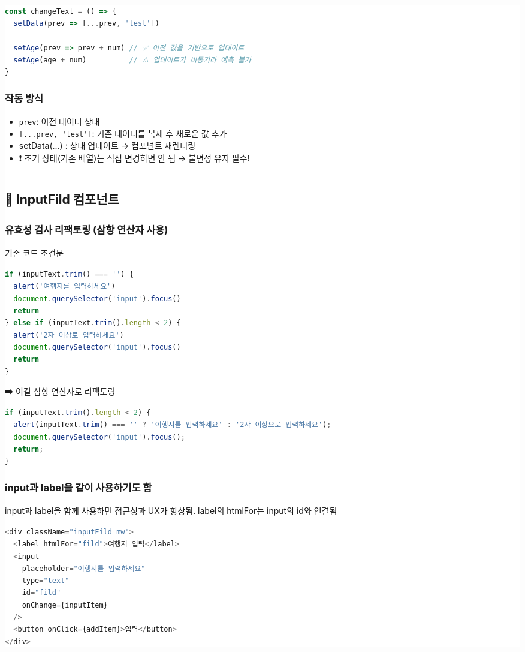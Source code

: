 ```js
const changeText = () => {
  setData(prev => [...prev, 'test'])

  setAge(prev => prev + num) // ✅ 이전 값을 기반으로 업데이트
  setAge(age + num)          // ⚠️ 업데이트가 비동기라 예측 불가
}
```

### 작동 방식
- `prev`: 이전 데이터 상태
- `[...prev, 'test']`: 기존 데이터를 복제 후 새로운 값 추가
- setData(...) : 상태 업데이트 → 컴포넌트 재렌더링
- ❗️ 초기 상태(기존 배열)는 직접 변경하면 안 됨 → 불변성 유지 필수!

---

## 🚕 InputFild 컴포넌트

### 유효성 검사 리팩토링 (삼항 연산자 사용)

기존 코드 조건문

```js
if (inputText.trim() === '') {
  alert('여행지를 입력하세요')
  document.querySelector('input').focus()
  return
} else if (inputText.trim().length < 2) {
  alert('2자 이상로 입력하세요')
  document.querySelector('input').focus()
  return
}
```

➡ 이걸 삼항 연산자로 리팩토링

```js
if (inputText.trim().length < 2) {
  alert(inputText.trim() === '' ? '여행지를 입력하세요' : '2자 이상으로 입력하세요');
  document.querySelector('input').focus();
  return;
}
```

### input과 label을 같이 사용하기도 함
input과 label을 함께 사용하면 접근성과 UX가 향상됨. label의 htmlFor는 input의 id와 연결됨

```js
<div className="inputFild mw">
  <label htmlFor="fild">여행지 입력</label>
  <input
    placeholder="여행지를 입력하세요"
    type="text"
    id="fild"
    onChange={inputItem}
  />
  <button onClick={addItem}>입력</button>
</div>

```
